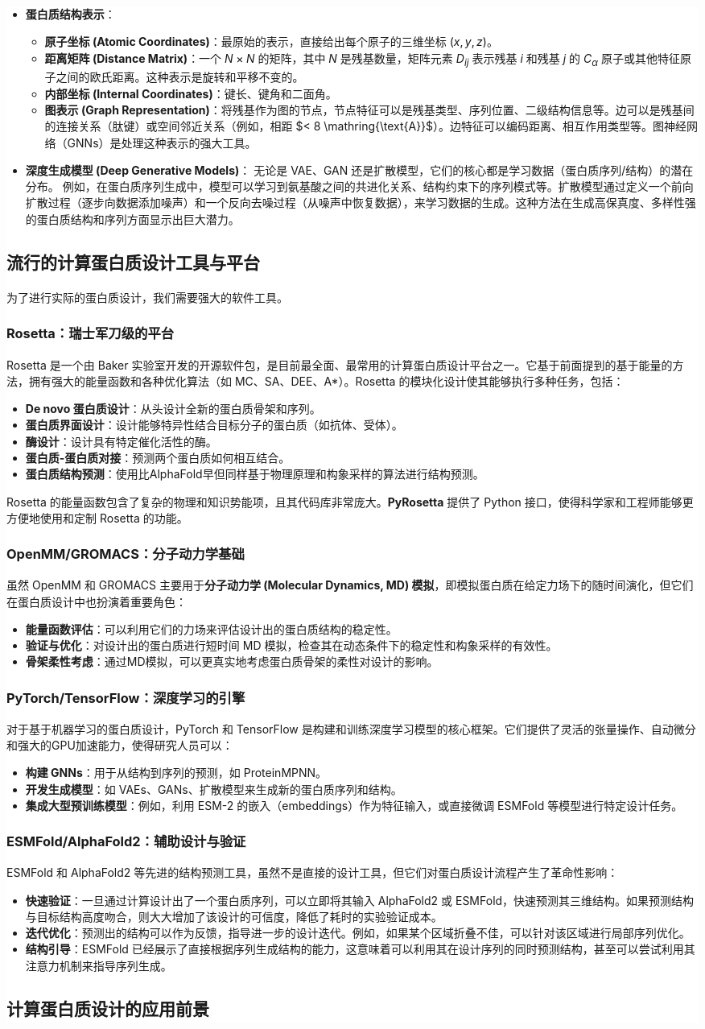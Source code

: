 *   **蛋白质结构表示**：
    *   **原子坐标 (Atomic Coordinates)**：最原始的表示，直接给出每个原子的三维坐标 $(x, y, z)$。
    *   **距离矩阵 (Distance Matrix)**：一个 $N \times N$ 的矩阵，其中 $N$ 是残基数量，矩阵元素 $D_{ij}$ 表示残基 $i$ 和残基 $j$ 的 $C_\alpha$ 原子或其他特征原子之间的欧氏距离。这种表示是旋转和平移不变的。
    *   **内部坐标 (Internal Coordinates)**：键长、键角和二面角。
    *   **图表示 (Graph Representation)**：将残基作为图的节点，节点特征可以是残基类型、序列位置、二级结构信息等。边可以是残基间的连接关系（肽键）或空间邻近关系（例如，相距 $< 8 \mathring{\text{A}}$）。边特征可以编码距离、相互作用类型等。图神经网络（GNNs）是处理这种表示的强大工具。

*   **深度生成模型 (Deep Generative Models)**：
    无论是 VAE、GAN 还是扩散模型，它们的核心都是学习数据（蛋白质序列/结构）的潜在分布。
    例如，在蛋白质序列生成中，模型可以学习到氨基酸之间的共进化关系、结构约束下的序列模式等。扩散模型通过定义一个前向扩散过程（逐步向数据添加噪声）和一个反向去噪过程（从噪声中恢复数据），来学习数据的生成。这种方法在生成高保真度、多样性强的蛋白质结构和序列方面显示出巨大潜力。

## 流行的计算蛋白质设计工具与平台

为了进行实际的蛋白质设计，我们需要强大的软件工具。

### Rosetta：瑞士军刀级的平台

Rosetta 是一个由 Baker 实验室开发的开源软件包，是目前最全面、最常用的计算蛋白质设计平台之一。它基于前面提到的基于能量的方法，拥有强大的能量函数和各种优化算法（如 MC、SA、DEE、A*）。Rosetta 的模块化设计使其能够执行多种任务，包括：
*   **De novo 蛋白质设计**：从头设计全新的蛋白质骨架和序列。
*   **蛋白质界面设计**：设计能够特异性结合目标分子的蛋白质（如抗体、受体）。
*   **酶设计**：设计具有特定催化活性的酶。
*   **蛋白质-蛋白质对接**：预测两个蛋白质如何相互结合。
*   **蛋白质结构预测**：使用比AlphaFold早但同样基于物理原理和构象采样的算法进行结构预测。

Rosetta 的能量函数包含了复杂的物理和知识势能项，且其代码库非常庞大。**PyRosetta** 提供了 Python 接口，使得科学家和工程师能够更方便地使用和定制 Rosetta 的功能。

### OpenMM/GROMACS：分子动力学基础

虽然 OpenMM 和 GROMACS 主要用于**分子动力学 (Molecular Dynamics, MD) 模拟**，即模拟蛋白质在给定力场下的随时间演化，但它们在蛋白质设计中也扮演着重要角色：
*   **能量函数评估**：可以利用它们的力场来评估设计出的蛋白质结构的稳定性。
*   **验证与优化**：对设计出的蛋白质进行短时间 MD 模拟，检查其在动态条件下的稳定性和构象采样的有效性。
*   **骨架柔性考虑**：通过MD模拟，可以更真实地考虑蛋白质骨架的柔性对设计的影响。

### PyTorch/TensorFlow：深度学习的引擎

对于基于机器学习的蛋白质设计，PyTorch 和 TensorFlow 是构建和训练深度学习模型的核心框架。它们提供了灵活的张量操作、自动微分和强大的GPU加速能力，使得研究人员可以：
*   **构建 GNNs**：用于从结构到序列的预测，如 ProteinMPNN。
*   **开发生成模型**：如 VAEs、GANs、扩散模型来生成新的蛋白质序列和结构。
*   **集成大型预训练模型**：例如，利用 ESM-2 的嵌入（embeddings）作为特征输入，或直接微调 ESMFold 等模型进行特定设计任务。

### ESMFold/AlphaFold2：辅助设计与验证

ESMFold 和 AlphaFold2 等先进的结构预测工具，虽然不是直接的设计工具，但它们对蛋白质设计流程产生了革命性影响：
*   **快速验证**：一旦通过计算设计出了一个蛋白质序列，可以立即将其输入 AlphaFold2 或 ESMFold，快速预测其三维结构。如果预测结构与目标结构高度吻合，则大大增加了该设计的可信度，降低了耗时的实验验证成本。
*   **迭代优化**：预测出的结构可以作为反馈，指导进一步的设计迭代。例如，如果某个区域折叠不佳，可以针对该区域进行局部序列优化。
*   **结构引导**：ESMFold 已经展示了直接根据序列生成结构的能力，这意味着可以利用其在设计序列的同时预测结构，甚至可以尝试利用其注意力机制来指导序列生成。

## 计算蛋白质设计的应用前景
